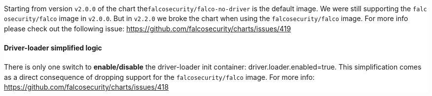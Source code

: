 Starting from version `v2.0.0` of the chart the`falcosecurity/falco-no-driver` is the default image. We were still supporting the `falcosecurity/falco` image in `v2.0.0`. But in `v2.2.0` we broke the chart when using the `falcosecurity/falco` image. For more info please check out the following issue: https://github.com/falcosecurity/charts/issues/419

#### Driver-loader simplified logic
There is only one switch to **enable/disable** the driver-loader init container: driver.loader.enabled=true. This simplification comes as a direct consequence of dropping support for the `falcosecurity/falco` image. For more info: https://github.com/falcosecurity/charts/issues/418
